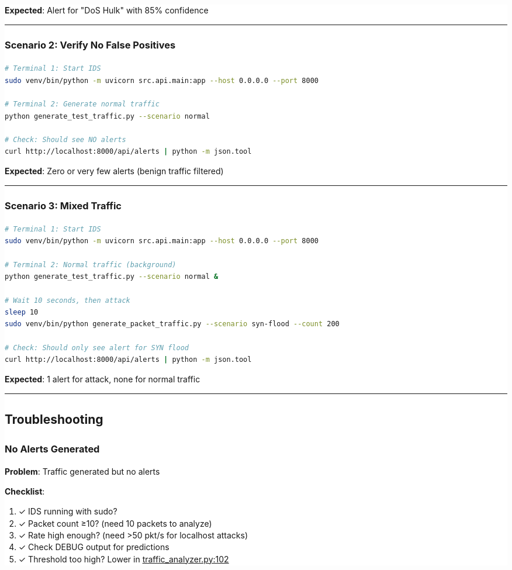 **Expected**: Alert for "DoS Hulk" with 85% confidence

---

### Scenario 2: Verify No False Positives
```bash
# Terminal 1: Start IDS
sudo venv/bin/python -m uvicorn src.api.main:app --host 0.0.0.0 --port 8000

# Terminal 2: Generate normal traffic
python generate_test_traffic.py --scenario normal

# Check: Should see NO alerts
curl http://localhost:8000/api/alerts | python -m json.tool
```

**Expected**: Zero or very few alerts (benign traffic filtered)

---

### Scenario 3: Mixed Traffic
```bash
# Terminal 1: Start IDS
sudo venv/bin/python -m uvicorn src.api.main:app --host 0.0.0.0 --port 8000

# Terminal 2: Normal traffic (background)
python generate_test_traffic.py --scenario normal &

# Wait 10 seconds, then attack
sleep 10
sudo venv/bin/python generate_packet_traffic.py --scenario syn-flood --count 200

# Check: Should only see alert for SYN flood
curl http://localhost:8000/api/alerts | python -m json.tool
```

**Expected**: 1 alert for attack, none for normal traffic

---

## Troubleshooting

### No Alerts Generated

**Problem**: Traffic generated but no alerts

**Checklist**:
1. ✓ IDS running with sudo?
2. ✓ Packet count ≥10? (need 10 packets to analyze)
3. ✓ Rate high enough? (need >50 pkt/s for localhost attacks)
4. ✓ Check DEBUG output for predictions
5. ✓ Threshold too high? Lower in [traffic_analyzer.py:102](src/network/traffic_analyzer.py#L102)
